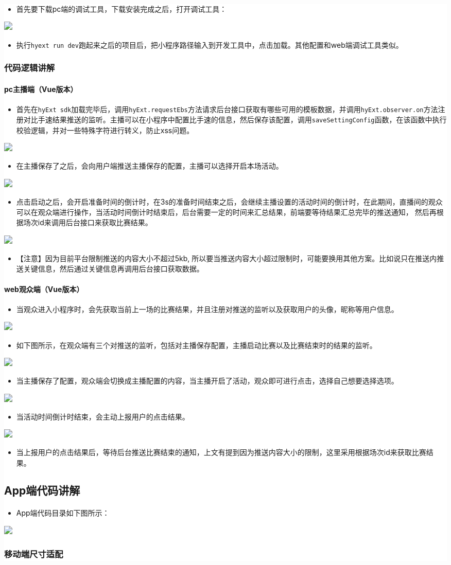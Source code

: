 - 首先要下载pc端的调试工具，下载安装完成之后，打开调试工具：

![](https://v-cms-img.huya.com/huya/hy-ext/speed/11.png)

- 执行```hyext run dev```跑起来之后的项目后，把小程序路径输入到开发工具中，点击加载。其他配置和web端调试工具类似。

### 代码逻辑讲解
#### pc主播端（Vue版本）

- 首先在```hyExt sdk```加载完毕后，调用```hyExt.requestEbs```方法请求后台接口获取有哪些可用的模板数据，并调用```hyExt.observer.on```方法注册对比手速结果推送的监听。主播可以在小程序中配置比手速的信息，然后保存该配置，调用```saveSettingConfig```函数，在该函数中执行校验逻辑，并对一些特殊字符进行转义，防止xss问题。

![](https://v-cms-img.huya.com/huya/hy-ext/speed/12.png)


- 在主播保存了之后，会向用户端推送主播保存的配置，主播可以选择开启本场活动。

![](https://v-cms-img.huya.com/huya/hy-ext/speed/13.png)

- 点击启动之后，会开启准备时间的倒计时，在3s的准备时间结束之后，会继续主播设置的活动时间的倒计时，在此期间，直播间的观众可以在观众端进行操作，当活动时间倒计时结束后，后台需要一定的时间来汇总结果，前端要等待结果汇总完毕的推送通知， 然后再根据场次id来调用后台接口来获取比赛结果。

![](https://v-cms-img.huya.com/huya/hy-ext/speed/14.png)

- 【注意】因为目前平台限制推送的内容大小不超过5kb, 所以要当推送内容大小超过限制时，可能要换用其他方案。比如说只在推送内推送关键信息，然后通过关键信息再调用后台接口获取数据。

#### web观众端（Vue版本）

- 当观众进入小程序时，会先获取当前上一场的比赛结果，并且注册对推送的监听以及获取用户的头像，昵称等用户信息。

![](https://v-cms-img.huya.com/huya/hy-ext/speed/15.png)

- 如下图所示，在观众端有三个对推送的监听，包括对主播保存配置，主播启动比赛以及比赛结束时的结果的监听。

![](https://v-cms-img.huya.com/huya/hy-ext/speed/16.png)

- 当主播保存了配置，观众端会切换成主播配置的内容，当主播开启了活动，观众即可进行点击，选择自己想要选择选项。

![](https://v-cms-img.huya.com/huya/hy-ext/speed/17.png)

- 当活动时间倒计时结束，会主动上报用户的点击结果。

![](https://v-cms-img.huya.com/huya/hy-ext/speed/18.png)

- 当上报用户的点击结果后，等待后台推送比赛结束的通知，上文有提到因为推送内容大小的限制，这里采用根据场次id来获取比赛结果。


## App端代码讲解

- App端代码目录如下图所示：

![](https://v-cms-img.huya.com/huya/hy-ext/speed/19.png)

### 移动端尺寸适配
